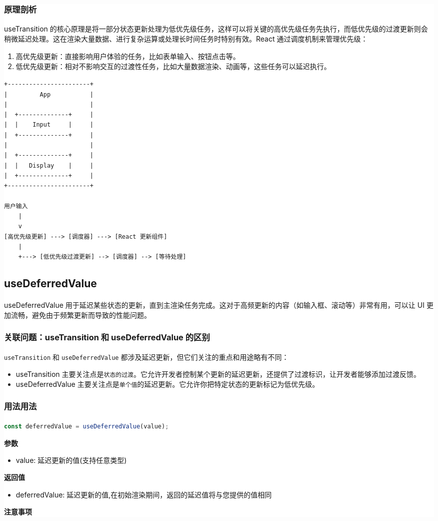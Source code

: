 ### 原理剖析

useTransition 的核心原理是将一部分状态更新处理为低优先级任务，这样可以将关键的高优先级任务先执行，而低优先级的过渡更新则会稍微延迟处理。这在渲染大量数据、进行复杂运算或处理长时间任务时特别有效。React 通过调度机制来管理优先级：

1. 高优先级更新：直接影响用户体验的任务，比如表单输入、按钮点击等。
2. 低优先级更新：相对不影响交互的过渡性任务，比如大量数据渲染、动画等，这些任务可以延迟执行。

```txt
+-----------------------+
|         App           |
|                       |
|  +--------------+     |
|  |    Input     |     |
|  +--------------+     |
|                       |
|  +--------------+     |
|  |   Display    |     |
|  +--------------+     |
+-----------------------+

用户输入
    |
    v
[高优先级更新] ---> [调度器] ---> [React 更新组件]
    |
    +---> [低优先级过渡更新] --> [调度器] --> [等待处理]
```

## useDeferredValue

useDeferredValue 用于延迟某些状态的更新，直到主渲染任务完成。这对于高频更新的内容（如输入框、滚动等）非常有用，可以让 UI 更加流畅，避免由于频繁更新而导致的性能问题。

### 关联问题：useTransition 和 useDeferredValue 的区别

`useTransition` 和 `useDeferredValue` 都涉及延迟更新，但它们关注的重点和用途略有不同：

- useTransition 主要关注点是`状态的过渡`。它允许开发者控制某个更新的延迟更新，还提供了过渡标识，让开发者能够添加过渡反馈。
- useDeferredValue 主要关注点是`单个值`的延迟更新。它允许你把特定状态的更新标记为低优先级。

### 用法用法

```ts
const deferredValue = useDeferredValue(value);
```

**参数**

- value: 延迟更新的值(支持任意类型)

**返回值**

- deferredValue: 延迟更新的值,在初始渲染期间，返回的延迟值将与您提供的值相同

**注意事项**

